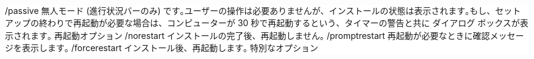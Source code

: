 <td style="border:1px solid black;">
</td>
<td style="border:1px solid black;">
</td>
</tr>
<tr class="alternateRow">
<td style="border:1px solid black;">
/passive
</td>
<td style="border:1px solid black;">
無人モード (進行状況バーのみ) です｡ユーザーの操作は必要ありませんが、インストールの状態は表示されます｡もし、セットアップの終わりで再起動が必要な場合は、コンピューターが 30 秒で再起動するという、タイマーの警告と共に ダイアログ ボックスが表示されます｡
</td>
</tr>
<tr>
<th colspan="2">
再起動オプション
</th>
</tr>
<tr>
<td style="border:1px solid black;">
/norestart
</td>
<td style="border:1px solid black;">
インストールの完了後、再起動しません｡
</td>
</tr>
<tr class="alternateRow">
<td style="border:1px solid black;">
</td>
<td style="border:1px solid black;">
</td>
</tr>
<tr>
<td style="border:1px solid black;">
/promptrestart
</td>
<td style="border:1px solid black;">
再起動が必要なときに確認メッセージを表示します｡
</td>
</tr>
<tr class="alternateRow">
<td style="border:1px solid black;">
</td>
<td style="border:1px solid black;">
</td>
</tr>
<tr>
<td style="border:1px solid black;">
/forcerestart
</td>
<td style="border:1px solid black;">
インストール後、再起動します｡
</td>
</tr>
<tr class="alternateRow">
<td style="border:1px solid black;">
</td>
<td style="border:1px solid black;">
</td>
</tr>
<tr>
<th colspan="2">
特別なオプション